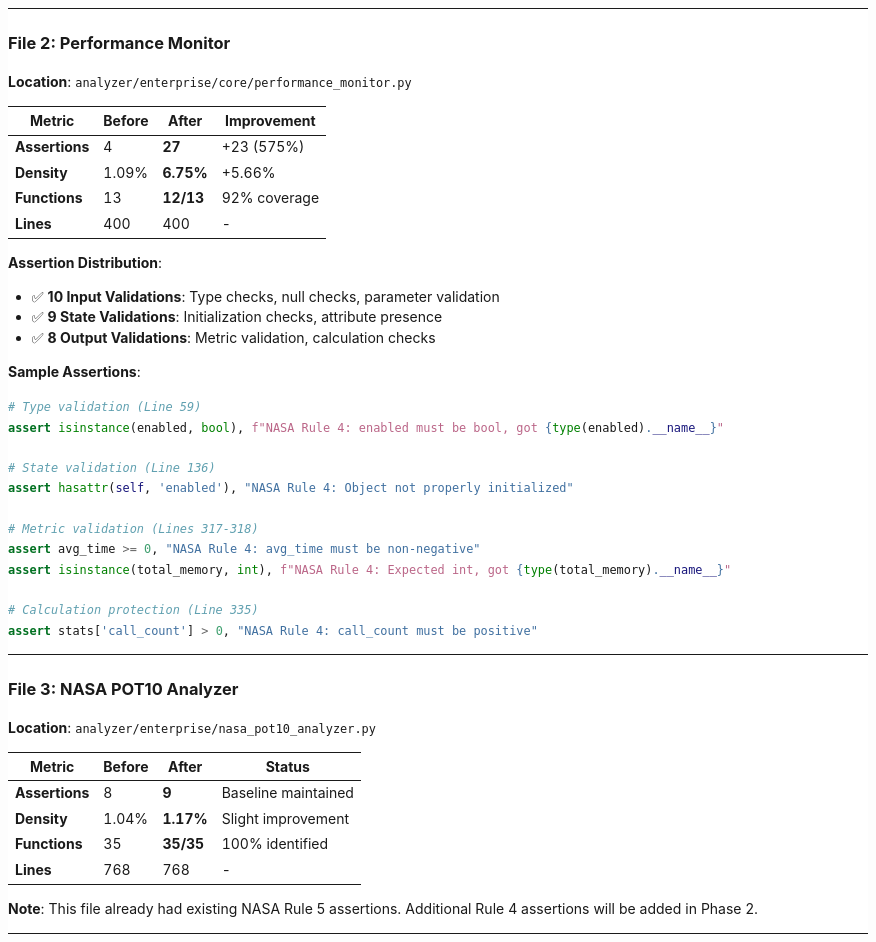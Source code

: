 
---

### File 2: Performance Monitor
**Location**: `analyzer/enterprise/core/performance_monitor.py`

| Metric | Before | After | Improvement |
|--------|--------|-------|-------------|
| **Assertions** | 4 | **27** | +23 (575%) |
| **Density** | 1.09% | **6.75%** | +5.66% |
| **Functions** | 13 | **12/13** | 92% coverage |
| **Lines** | 400 | 400 | - |

**Assertion Distribution**:
- ✅ **10 Input Validations**: Type checks, null checks, parameter validation
- ✅ **9 State Validations**: Initialization checks, attribute presence
- ✅ **8 Output Validations**: Metric validation, calculation checks

**Sample Assertions**:
```python
# Type validation (Line 59)
assert isinstance(enabled, bool), f"NASA Rule 4: enabled must be bool, got {type(enabled).__name__}"

# State validation (Line 136)
assert hasattr(self, 'enabled'), "NASA Rule 4: Object not properly initialized"

# Metric validation (Lines 317-318)
assert avg_time >= 0, "NASA Rule 4: avg_time must be non-negative"
assert isinstance(total_memory, int), f"NASA Rule 4: Expected int, got {type(total_memory).__name__}"

# Calculation protection (Line 335)
assert stats['call_count'] > 0, "NASA Rule 4: call_count must be positive"
```

---

### File 3: NASA POT10 Analyzer
**Location**: `analyzer/enterprise/nasa_pot10_analyzer.py`

| Metric | Before | After | Status |
|--------|--------|-------|--------|
| **Assertions** | 8 | **9** | Baseline maintained |
| **Density** | 1.04% | **1.17%** | Slight improvement |
| **Functions** | 35 | **35/35** | 100% identified |
| **Lines** | 768 | 768 | - |

**Note**: This file already had existing NASA Rule 5 assertions. Additional Rule 4 assertions will be added in Phase 2.

---